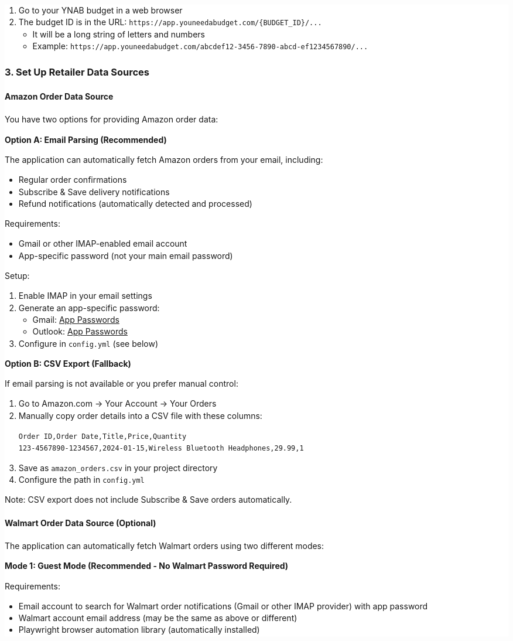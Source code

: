 1. Go to your YNAB budget in a web browser
2. The budget ID is in the URL: `https://app.youneedabudget.com/{BUDGET_ID}/...`
   - It will be a long string of letters and numbers
   - Example: `https://app.youneedabudget.com/abcdef12-3456-7890-abcd-ef1234567890/...`

### 3. Set Up Retailer Data Sources

#### Amazon Order Data Source

You have two options for providing Amazon order data:

**Option A: Email Parsing (Recommended)**

The application can automatically fetch Amazon orders from your email, including:
- Regular order confirmations
- Subscribe & Save delivery notifications
- Refund notifications (automatically detected and processed)

Requirements:
- Gmail or other IMAP-enabled email account
- App-specific password (not your main email password)

Setup:
1. Enable IMAP in your email settings
2. Generate an app-specific password:
   - Gmail: [App Passwords](https://support.google.com/accounts/answer/185833)
   - Outlook: [App Passwords](https://support.microsoft.com/account-billing/using-app-passwords-with-apps-that-don-t-support-two-step-verification-5896ed9b-4263-e681-128a-a6f2979a7944)
3. Configure in `config.yml` (see below)

**Option B: CSV Export (Fallback)**

If email parsing is not available or you prefer manual control:

1. Go to Amazon.com → Your Account → Your Orders
2. Manually copy order details into a CSV file with these columns:
   ```
   Order ID,Order Date,Title,Price,Quantity
   123-4567890-1234567,2024-01-15,Wireless Bluetooth Headphones,29.99,1
   ```
3. Save as `amazon_orders.csv` in your project directory
4. Configure the path in `config.yml`

Note: CSV export does not include Subscribe & Save orders automatically.

#### Walmart Order Data Source (Optional)

The application can automatically fetch Walmart orders using two different modes:

**Mode 1: Guest Mode (Recommended - No Walmart Password Required)**

Requirements:
- Email account to search for Walmart order notifications (Gmail or other IMAP provider) with app password
- Walmart account email address (may be the same as above or different)
- Playwright browser automation library (automatically installed)
